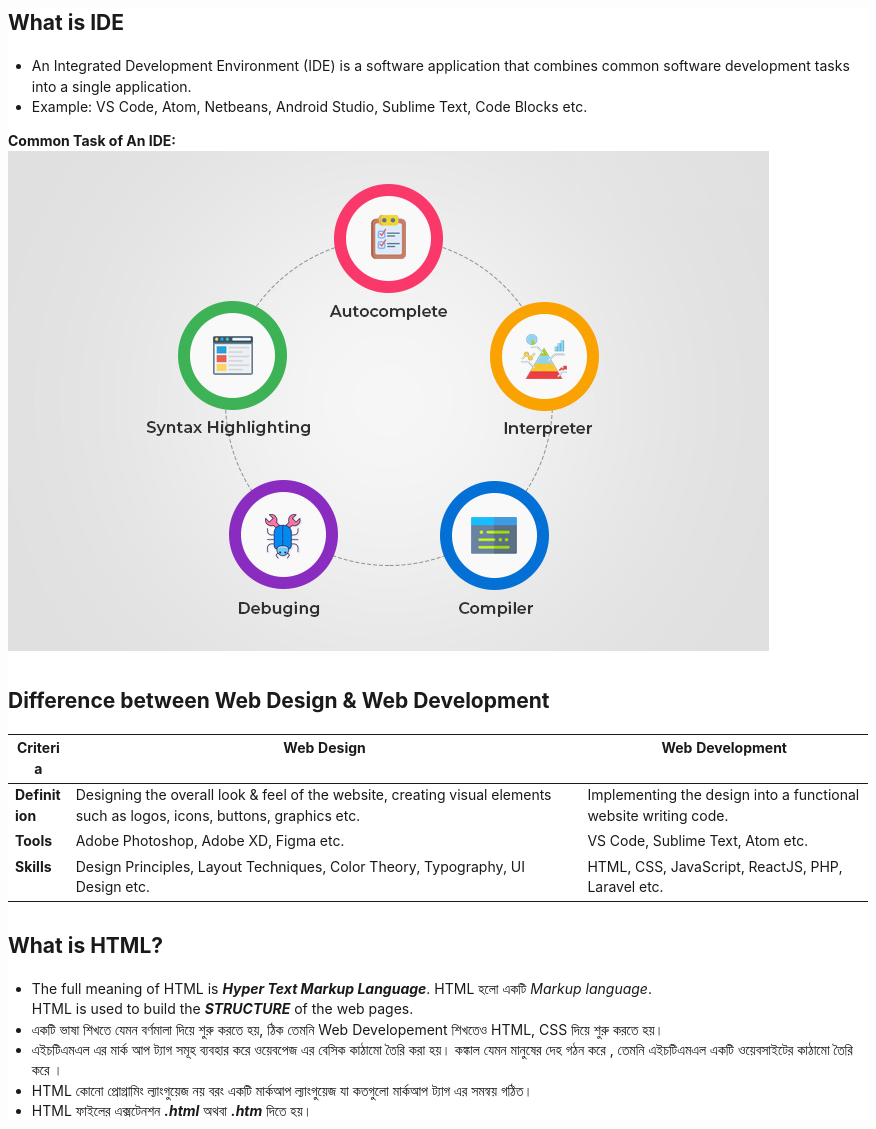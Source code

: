## What is IDE

- An Integrated Development Environment (IDE) is a software application that combines common software development tasks into a single application.
- Example: VS Code, Atom, Netbeans, Android Studio, Sublime Text, Code Blocks etc.

**Common Task of An IDE:**
![ide](./chapter-01/images/code.com.png)

## Difference between Web Design & Web Development

| **Criteria**   | **Web Design**                                                                                                          | **Web Development**                                             |
| -------------- | ----------------------------------------------------------------------------------------------------------------------- | --------------------------------------------------------------- |
| **Definition** | Designing the overall look & feel of the website, creating visual elements such as logos, icons, buttons, graphics etc. | Implementing the design into a functional website writing code. |
| **Tools**      | Adobe Photoshop, Adobe XD, Figma etc.                                                                                   | VS Code, Sublime Text, Atom etc.                                |
| **Skills**     | Design Principles, Layout Techniques, Color Theory, Typography, UI Design etc.                                          | HTML, CSS, JavaScript, ReactJS, PHP, Laravel etc.               |

## What is HTML?

- The full meaning of HTML is **_Hyper Text Markup Language_**. HTML হলো একটি _Markup language_.  
  HTML is used to build the **_STRUCTURE_** of the web pages.
- একটি ভাষা শিখতে যেমন বর্ণমালা দিয়ে শুরু করতে হয়, ঠিক তেমনি Web Developement শিখতেও HTML, CSS দিয়ে শুরু করতে হয়।
- এইচটিএমএল এর মার্ক আপ ট্যাগ সমূহ ব্যবহার করে ওয়েবপেজ এর বেসিক কাঠামো তৈরি করা হয়। কঙ্কাল যেমন মানুষের দেহ গঠন করে , তেমনি এইচটিএমএল একটি ওয়েবসাইটের কাঠামো তৈরি করে ।
- HTML কোনো প্রোগ্রামিং ল্যাংগুয়েজ নয় বরং একটি মার্কআপ ল্যাংগুয়েজ যা কতগুলো মার্কআপ ট্যাগ এর সমন্বয় গঠিত।
- HTML ফাইলের এক্সটেনশন **_.html_** অথবা **_.htm_** দিতে হয়।
